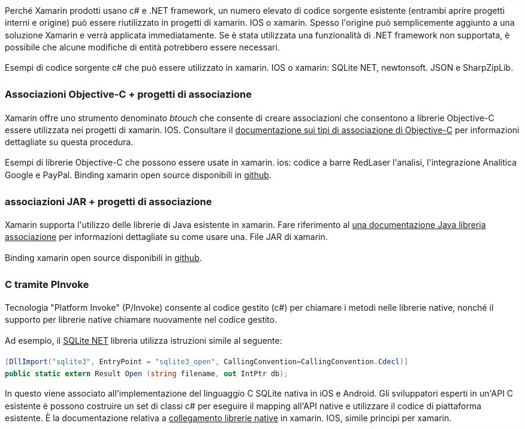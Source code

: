 Perché Xamarin prodotti usano c# e .NET framework, un numero elevato di codice sorgente esistente (entrambi aprire progetti interni e origine) può essere riutilizzato in progetti di xamarin. IOS o xamarin. Spesso l'origine può semplicemente aggiunto a una soluzione Xamarin e verrà applicata immediatamente. Se è stata utilizzata una funzionalità di .NET framework non supportata, è possibile che alcune modifiche di entità potrebbero essere necessari.

Esempi di codice sorgente c# che può essere utilizzato in xamarin. IOS o xamarin: SQLite NET, newtonsoft. JSON e SharpZipLib.

 <a name="Objective-C_Bindings_+_Binding_Projects" />


### <a name="objective-c-bindings--binding-projects"></a>Associazioni Objective-C + progetti di associazione

Xamarin offre uno strumento denominato *btouch* che consente di creare associazioni che consentono a librerie Objective-C essere utilizzata nei progetti di xamarin. IOS. Consultare il [documentazione sui tipi di associazione di Objective-C](~/cross-platform/macios/binding/binding-types-reference.md) per informazioni dettagliate su questa procedura.

Esempi di librerie Objective-C che possono essere usate in xamarin. ios: codice a barre RedLaser l'analisi, l'integrazione Analitica Google e PayPal. Binding xamarin open source disponibili in [github](https://github.com/mono/monotouch-bindings).

 <a name=".jar_Bindings_+_Binding_Projects" />


### <a name="jar-bindings--binding-projects"></a>associazioni JAR + progetti di associazione

Xamarin supporta l'utilizzo delle librerie di Java esistente in xamarin. Fare riferimento al [una documentazione Java libreria associazione](~/android/platform/binding-java-library/index.md) per informazioni dettagliate su come usare una. File JAR di xamarin.

Binding xamarin open source disponibili in [github](https://github.com/mono/monodroid-bindings).

 <a name="C_via_PInvoke" />


### <a name="c-via-pinvoke"></a>C tramite PInvoke

Tecnologia "Platform Invoke" (P/Invoke) consente al codice gestito (c#) per chiamare i metodi nelle librerie native, nonché il supporto per librerie native chiamare nuovamente nel codice gestito.

Ad esempio, il [SQLite NET](https://github.com/praeclarum/sqlite-net) libreria utilizza istruzioni simile al seguente:

```csharp
[DllImport("sqlite3", EntryPoint = "sqlite3_open", CallingConvention=CallingConvention.Cdecl)]
public static extern Result Open (string filename, out IntPtr db);
```

In questo viene associato all'implementazione del linguaggio C SQLite nativa in iOS e Android.
Gli sviluppatori esperti in un'API C esistente è possono costruire un set di classi c# per eseguire il mapping all'API native e utilizzare il codice di piattaforma esistente. È la documentazione relativa a [collegamento librerie native](~/ios/platform/native-interop.md) in xamarin. IOS, simile principi per xamarin.
